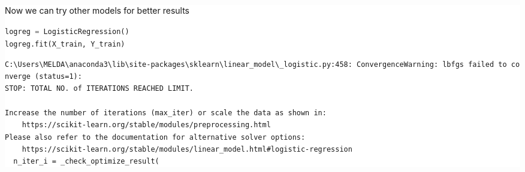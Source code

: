 Now we can try other models for better results


```python
logreg = LogisticRegression()
logreg.fit(X_train, Y_train)
```

    C:\Users\MELDA\anaconda3\lib\site-packages\sklearn\linear_model\_logistic.py:458: ConvergenceWarning: lbfgs failed to converge (status=1):
    STOP: TOTAL NO. of ITERATIONS REACHED LIMIT.
    
    Increase the number of iterations (max_iter) or scale the data as shown in:
        https://scikit-learn.org/stable/modules/preprocessing.html
    Please also refer to the documentation for alternative solver options:
        https://scikit-learn.org/stable/modules/linear_model.html#logistic-regression
      n_iter_i = _check_optimize_result(
    




